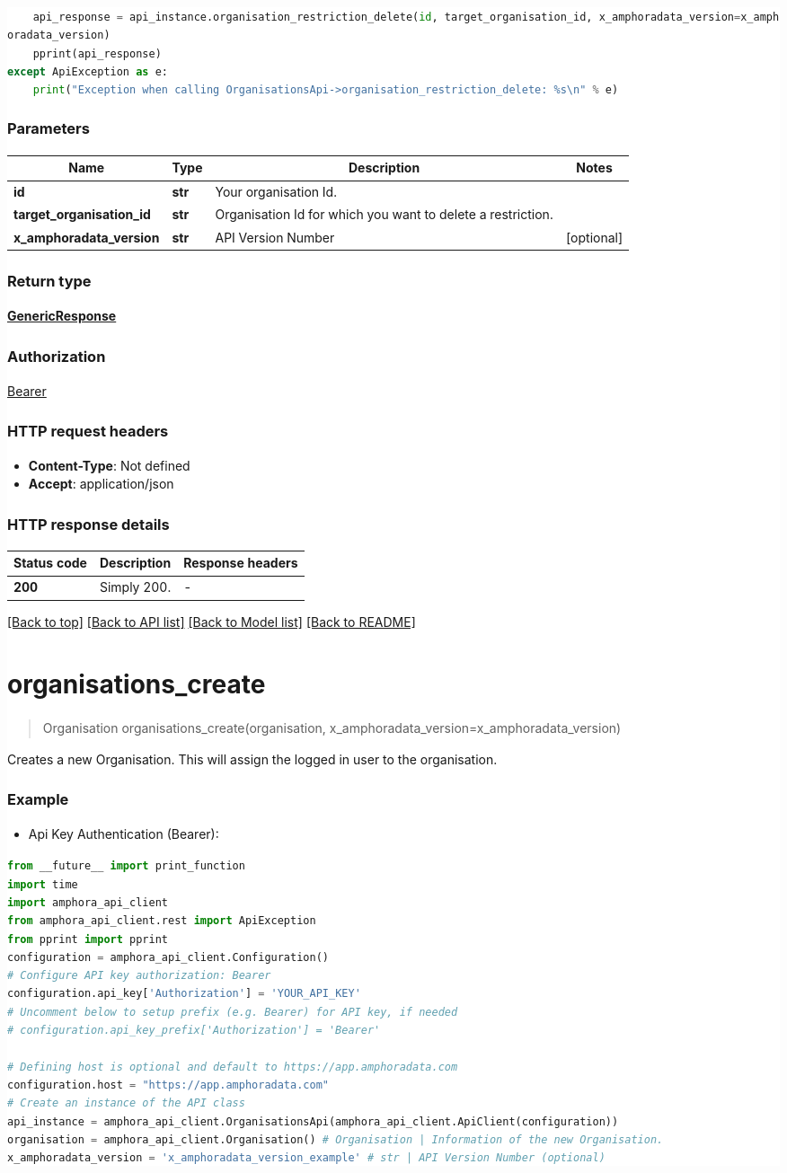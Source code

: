```python
    api_response = api_instance.organisation_restriction_delete(id, target_organisation_id, x_amphoradata_version=x_amphoradata_version)
    pprint(api_response)
except ApiException as e:
    print("Exception when calling OrganisationsApi->organisation_restriction_delete: %s\n" % e)
```

### Parameters

Name | Type | Description  | Notes
------------- | ------------- | ------------- | -------------
 **id** | **str**| Your organisation Id. | 
 **target_organisation_id** | **str**| Organisation Id for which you want to delete a restriction. | 
 **x_amphoradata_version** | **str**| API Version Number | [optional] 

### Return type

[**GenericResponse**](GenericResponse.md)

### Authorization

[Bearer](../README.md#Bearer)

### HTTP request headers

 - **Content-Type**: Not defined
 - **Accept**: application/json

### HTTP response details
| Status code | Description | Response headers |
|-------------|-------------|------------------|
**200** | Simply 200.  |  -  |

[[Back to top]](#) [[Back to API list]](../README.md#documentation-for-api-endpoints) [[Back to Model list]](../README.md#documentation-for-models) [[Back to README]](../README.md)

# **organisations_create**
> Organisation organisations_create(organisation, x_amphoradata_version=x_amphoradata_version)

Creates a new Organisation. This will assign the logged in user to the organisation.

### Example

* Api Key Authentication (Bearer):
```python
from __future__ import print_function
import time
import amphora_api_client
from amphora_api_client.rest import ApiException
from pprint import pprint
configuration = amphora_api_client.Configuration()
# Configure API key authorization: Bearer
configuration.api_key['Authorization'] = 'YOUR_API_KEY'
# Uncomment below to setup prefix (e.g. Bearer) for API key, if needed
# configuration.api_key_prefix['Authorization'] = 'Bearer'

# Defining host is optional and default to https://app.amphoradata.com
configuration.host = "https://app.amphoradata.com"
# Create an instance of the API class
api_instance = amphora_api_client.OrganisationsApi(amphora_api_client.ApiClient(configuration))
organisation = amphora_api_client.Organisation() # Organisation | Information of the new Organisation.
x_amphoradata_version = 'x_amphoradata_version_example' # str | API Version Number (optional)

```